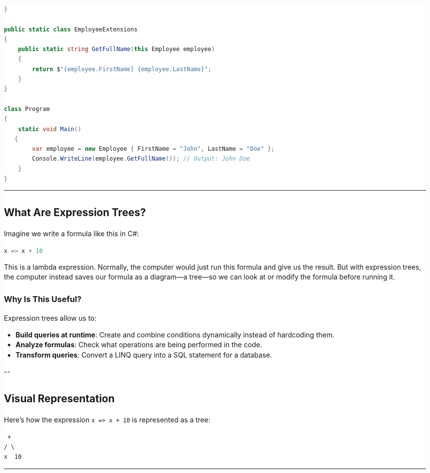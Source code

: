 ```csharp
}

public static class EmployeeExtensions
{
    public static string GetFullName(this Employee employee)
    {
        return $"{employee.FirstName} {employee.LastName}";
    }
}

class Program
{
    static void Main()
   {
        var employee = new Employee { FirstName = "John", LastName = "Doe" };
        Console.WriteLine(employee.GetFullName()); // Output: John Doe
    }
}
```
---
## What Are Expression Trees?

Imagine we write a formula like this in C#:

```csharp
x => x + 10
```
This is a lambda expression. Normally, the computer would just run this formula and give us the result.
But with expression trees, the computer instead saves our formula as a diagram—a tree—so we can look at or modify the formula before running it.

### Why Is This Useful?

Expression trees allow us to:
- **Build queries at runtime**: Create and combine conditions dynamically instead of hardcoding them.
- **Analyze formulas**: Check what operations are being performed in the code.
- **Transform queries**: Convert a LINQ query into a SQL statement for a database.

--

## Visual Representation

Here’s how the expression `x => x + 10` is represented as a tree:
```
 +
/ \
x  10
```
---
